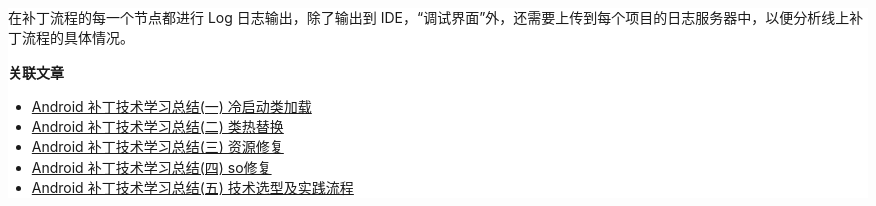 在补丁流程的每一个节点都进行 Log 日志输出，除了输出到 IDE，“调试界面”外，还需要上传到每个项目的日志服务器中，以便分析线上补丁流程的具体情况。

**关联文章**

* [Android 补丁技术学习总结(一) 冷启动类加载](http://yummylau.com/2020/05/02/Android_2020-04-14_Android%20%E8%A1%A5%E4%B8%81%E6%8A%80%E6%9C%AF%E5%AD%A6%E4%B9%A0%E6%80%BB%E7%BB%93(%E4%B8%80)%20%E5%86%B7%E5%90%AF%E5%8A%A8%E7%B1%BB%E5%8A%A0%E8%BD%BD/)
* [Android 补丁技术学习总结(二) 类热替换](http://yummylau.com/2020/05/02/Android_2020-04-09_Android%20%E8%A1%A5%E4%B8%81%E6%8A%80%E6%9C%AF%E5%AD%A6%E4%B9%A0%E6%80%BB%E7%BB%93(%E4%BA%8C)%20%E7%B1%BB%E7%83%AD%E6%9B%BF%E6%8D%A2%20/)
* [Android 补丁技术学习总结(三) 资源修复](http://yummylau.com/2020/05/02/Android_2020-04-20_Android%20%E8%A1%A5%E4%B8%81%E6%8A%80%E6%9C%AF%E5%AD%A6%E4%B9%A0%E6%80%BB%E7%BB%93(%E4%B8%89)%20%E8%B5%84%E6%BA%90%E4%BF%AE%E5%A4%8D/)
* [Android 补丁技术学习总结(四) so修复](http://yummylau.com/2020/05/02/Android_2020-04-26_Android%20%E8%A1%A5%E4%B8%81%E6%8A%80%E6%9C%AF%E5%AD%A6%E4%B9%A0%E6%80%BB%E7%BB%93(%E5%9B%9B)%20so%E4%BF%AE%E5%A4%8D/)
* [Android 补丁技术学习总结(五) 技术选型及实践流程](http://yummylau.com/2020/05/02/Android_2020-04-26_Android%20%E8%A1%A5%E4%B8%81%E6%8A%80%E6%9C%AF%E5%AD%A6%E4%B9%A0%E6%80%BB%E7%BB%93(%E4%BA%94)%20%E6%8A%80%E6%9C%AF%E9%80%89%E5%9E%8B%E5%8F%8A%E5%AE%9E%E8%B7%B5%E6%B5%81%E7%A8%8B/)